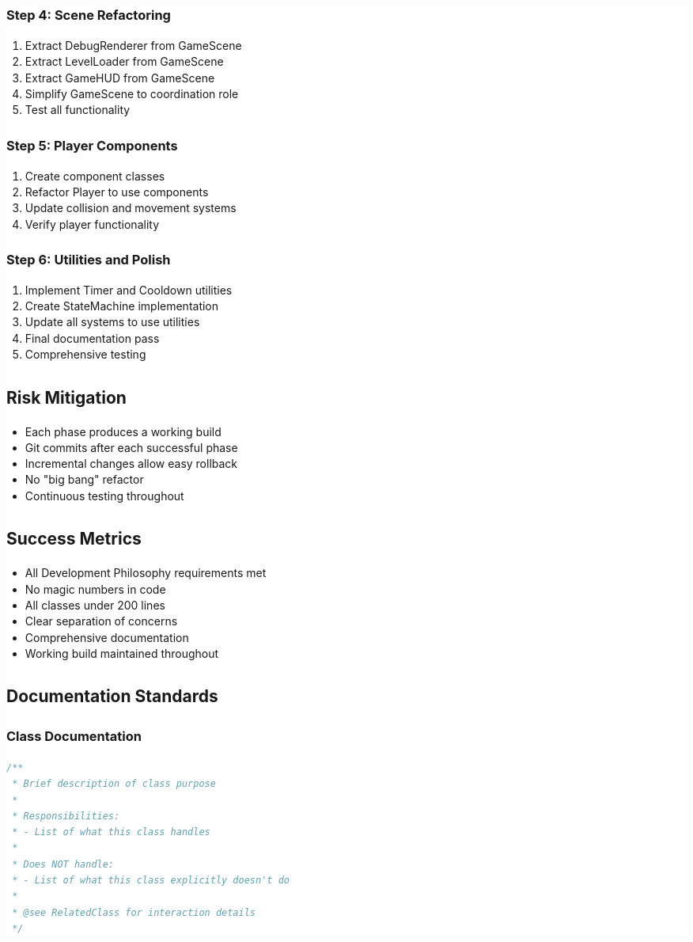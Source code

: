 ### Step 4: Scene Refactoring
1. Extract DebugRenderer from GameScene
2. Extract LevelLoader from GameScene
3. Extract GameHUD from GameScene
4. Simplify GameScene to coordination role
5. Test all functionality

### Step 5: Player Components
1. Create component classes
2. Refactor Player to use components
3. Update collision and movement systems
4. Verify player functionality

### Step 6: Utilities and Polish
1. Implement Timer and Cooldown utilities
2. Create StateMachine implementation
3. Update all systems to use utilities
4. Final documentation pass
5. Comprehensive testing

## Risk Mitigation

- Each phase produces a working build
- Git commits after each successful phase
- Incremental changes allow easy rollback
- No "big bang" refactor
- Continuous testing throughout

## Success Metrics

- All Development Philosophy requirements met
- No magic numbers in code
- All classes under 200 lines
- Clear separation of concerns
- Comprehensive documentation
- Working build maintained throughout

## Documentation Standards

### Class Documentation
```haxe
/**
 * Brief description of class purpose
 * 
 * Responsibilities:
 * - List of what this class handles
 * 
 * Does NOT handle:
 * - List of what this class explicitly doesn't do
 * 
 * @see RelatedClass for interaction details
 */
```
